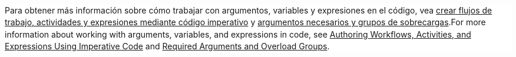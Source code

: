  <span data-ttu-id="80ab3-162">Para obtener más información sobre cómo trabajar con argumentos, variables y expresiones en el código, vea [crear flujos de trabajo, actividades y expresiones mediante código imperativo](authoring-workflows-activities-and-expressions-using-imperative-code.md) y [argumentos necesarios y grupos de sobrecargas](required-arguments-and-overload-groups.md).</span><span class="sxs-lookup"><span data-stu-id="80ab3-162">For more information about working with arguments, variables, and expressions in code, see [Authoring Workflows, Activities, and Expressions Using Imperative Code](authoring-workflows-activities-and-expressions-using-imperative-code.md) and [Required Arguments and Overload Groups](required-arguments-and-overload-groups.md).</span></span>
